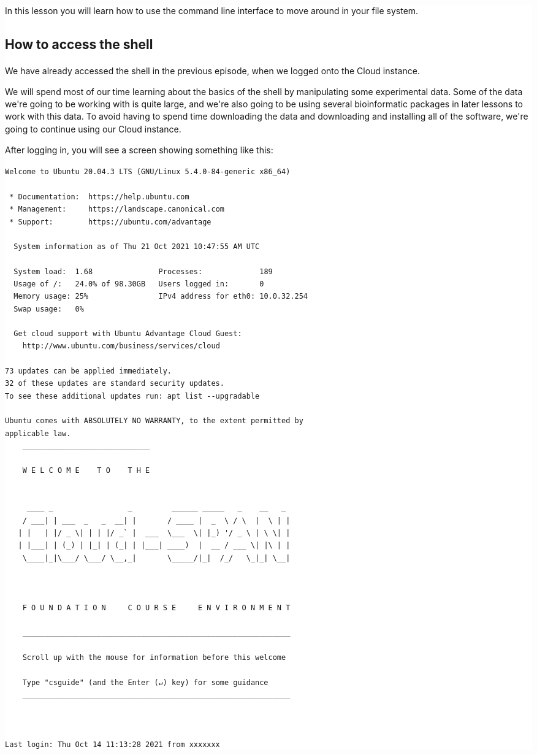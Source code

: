 In this lesson you will learn how to use the command line interface to move around in your file system.

## How to access the shell

We have already accessed the shell in the previous episode, when we logged onto the Cloud instance.

We will spend most of our time learning about the basics of the shell
by manipulating some experimental data. Some of the data we're going to be working with is quite large, and
we're also going to be using several bioinformatic packages in later
lessons to work with this data. To avoid having to spend time
downloading the data and downloading and installing all of the software,
we're going to continue using our Cloud instance.

After logging in, you will see a screen showing something like this:

~~~
Welcome to Ubuntu 20.04.3 LTS (GNU/Linux 5.4.0-84-generic x86_64)

 * Documentation:  https://help.ubuntu.com
 * Management:     https://landscape.canonical.com
 * Support:        https://ubuntu.com/advantage

  System information as of Thu 21 Oct 2021 10:47:55 AM UTC

  System load:  1.68               Processes:             189
  Usage of /:   24.0% of 98.30GB   Users logged in:       0
  Memory usage: 25%                IPv4 address for eth0: 10.0.32.254
  Swap usage:   0%

  Get cloud support with Ubuntu Advantage Cloud Guest:
    http://www.ubuntu.com/business/services/cloud

73 updates can be applied immediately.
32 of these updates are standard security updates.
To see these additional updates run: apt list --upgradable

Ubuntu comes with ABSOLUTELY NO WARRANTY, to the extent permitted by
applicable law.
    _____________________________

    W E L C O M E    T O    T H E


     ____ _                 _         ______ _____   _    __   _
    / ___| | ___  _   _  __| |       / ____ |  _  \ / \  |  \ | |
   | |   | |/ _ \| | | |/ _` |  ___  \___  \| |_) '/ _ \ | \ \| |
   | |___| | (_) | |_| | (_| | |___| ____)  |  __ / ___ \| |\ | |
    \____|_|\___/ \___/ \__,_|       \_____/|_|  /_/   \_|_| \__|



    F O U N D A T I O N     C O U R S E     E N V I R O N M E N T

    _____________________________________________________________

    Scroll up with the mouse for information before this welcome

    Type "csguide" (and the Enter (↵) key) for some guidance
    _____________________________________________________________



Last login: Thu Oct 14 11:13:28 2021 from xxxxxxx
~~~